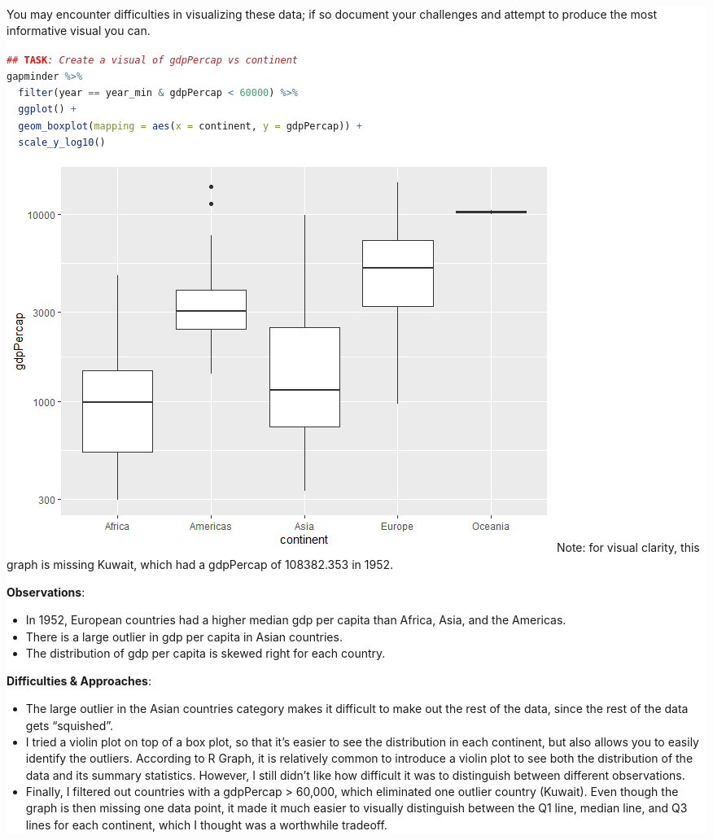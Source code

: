 You may encounter difficulties in visualizing these data; if so document
your challenges and attempt to produce the most informative visual you
can.

``` r
## TASK: Create a visual of gdpPercap vs continent
gapminder %>%
  filter(year == year_min & gdpPercap < 60000) %>%
  ggplot() +
  geom_boxplot(mapping = aes(x = continent, y = gdpPercap)) +
  scale_y_log10()
```

![](c04-gapminder-assignment_files/figure-gfm/q2-task-1.png)
Note: for visual clarity, this graph is missing Kuwait, which had a
gdpPercap of 108382.353 in 1952.

**Observations**:

- In 1952, European countries had a higher median gdp per capita than
  Africa, Asia, and the Americas.
- There is a large outlier in gdp per capita in Asian countries.  
- The distribution of gdp per capita is skewed right for each country.

**Difficulties & Approaches**:

- The large outlier in the Asian countries category makes it difficult
  to make out the rest of the data, since the rest of the data gets
  “squished”.
- I tried a violin plot on top of a box plot, so that it’s easier to see
  the distribution in each continent, but also allows you to easily
  identify the outliers. According to R Graph, it is relatively common
  to introduce a violin plot to see both the distribution of the data
  and its summary statistics. However, I still didn’t like how difficult
  it was to distinguish between different observations.
- Finally, I filtered out countries with a gdpPercap \> 60,000, which
  eliminated one outlier country (Kuwait). Even though the graph is then
  missing one data point, it made it much easier to visually distinguish
  between the Q1 line, median line, and Q3 lines for each continent,
  which I thought was a worthwhile tradeoff.
